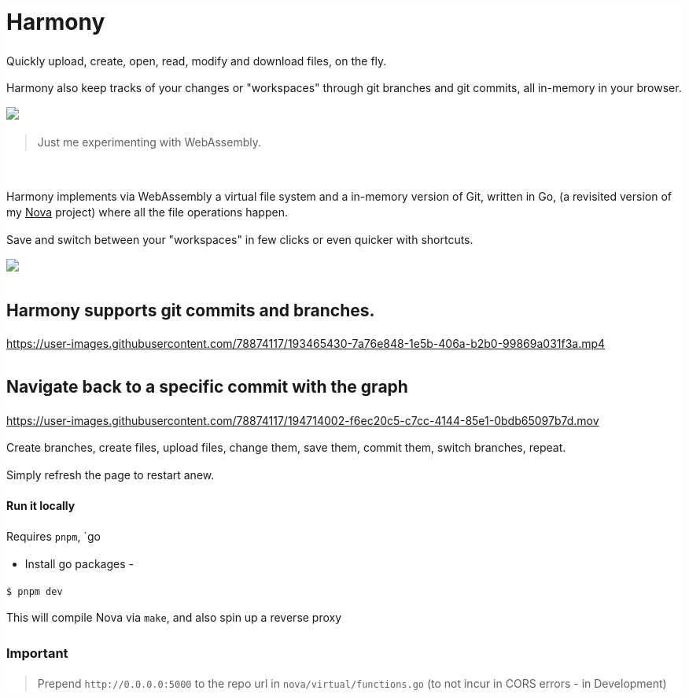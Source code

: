 # Harmony

Quickly upload, create, open, read, modify and download files, on the fly.

Harmony also keep tracks of your changes or "workspaces" through git branches and git commits, all in-memory in your browser.

<img src="https://i.ibb.co/pRbfJwT/Schermata-2022-10-09-alle-14-51-59-min.png" width=80% />

> Just me experimenting with WebAssembly.
<br/>

Harmony implements via WebAssembly a virtual file system and a in-memory version of Git, written in Go, (a revisited version of my <a href="https://github.com/thomscoder/nova-git" target="_blank">Nova</a> project) where all the file operations happen. 

Save and switch between your "workspaces" in few clicks or even quicker with shortcuts.

<img src="https://i.ibb.co/1zXsCVk/Schermata-2022-10-02-alle-18-13-54.png" width=80% />


## Harmony supports git commits and branches.



https://user-images.githubusercontent.com/78874117/193465430-7a76e848-1e5b-406a-b2b0-99869a031f3a.mp4


## Navigate back to a specific commit with the graph

https://user-images.githubusercontent.com/78874117/194714002-f6ec20c5-c7cc-4144-85e1-0bdb65097b7d.mov


Create branches, 
create files, 
upload files, 
change them, 
save them, 
commit them, 
switch branches, 
repeat.

Simply refresh the page to restart anew.

#### Run it locally
Requires `pnpm`, `go

- Install go packages -

```bash
$ pnpm dev
```
This will compile Nova via `make`, and also spin up a reverse proxy

### Important
> Prepend `http://0.0.0.0:5000` to the repo url in `nova/virtual/functions.go` (to not incur in CORS errors - in Development)
